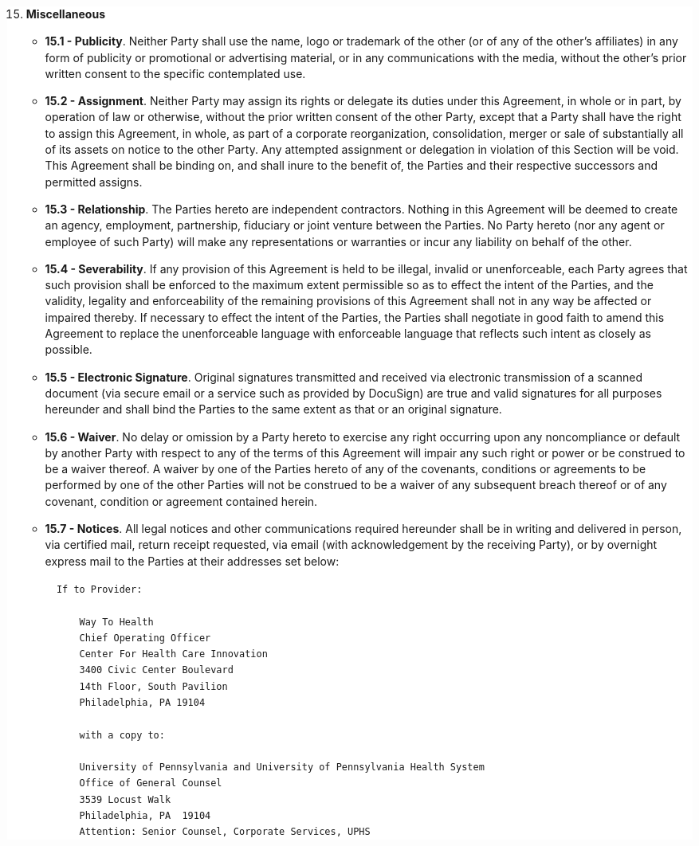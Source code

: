 15.	**Miscellaneous**
	- **15.1 - Publicity**.  Neither Party shall use the name, logo or trademark of the other (or of any of the other’s affiliates) in any form of publicity or promotional or advertising material, or in any communications with the media, without the other’s prior written consent to the specific contemplated use.  

	- **15.2 - Assignment**.  Neither Party may assign its rights or delegate its duties under this Agreement, in whole or in part, by operation of law or otherwise, without the prior written consent of the other Party, except that a Party shall have the right to assign this Agreement, in whole, as part of a corporate reorganization, consolidation, merger or sale of substantially all of its assets on notice to the other Party.  Any attempted assignment or delegation in violation of this Section will be void.  This Agreement shall be binding on, and shall inure to the benefit of, the Parties and their respective successors and permitted assigns.

	- **15.3 - Relationship**. The Parties hereto are independent contractors.  Nothing in this Agreement will be deemed to create an agency, employment, partnership, fiduciary or joint venture between the Parties.  No Party hereto (nor any agent or employee of such Party) will make any representations or warranties or incur any liability on behalf of the other.

	- **15.4 - Severability**.  If any provision of this Agreement is held to be illegal, invalid or unenforceable, each Party agrees that such provision shall be enforced to the maximum extent permissible so as to effect the intent of the Parties, and the validity, legality and enforceability of the remaining provisions of this Agreement shall not in any way be affected or impaired thereby.  If necessary to effect the intent of the Parties, the Parties shall negotiate in good faith to amend this Agreement to replace the unenforceable language with enforceable language that reflects such intent as closely as possible.

	- **15.5 - Electronic Signature**.  Original signatures transmitted and received via electronic transmission of a scanned document (via secure email or a service such as provided by DocuSign) are true and valid signatures for all purposes hereunder and shall bind the Parties to the same extent as that or an original signature.

	- **15.6 - Waiver**. No delay or omission by a Party hereto to exercise any right occurring upon any noncompliance or default by another Party with respect to any of the terms of this Agreement will impair any such right or power or be construed to be a waiver thereof.  A waiver by one of the Parties hereto of any of the covenants, conditions or agreements to be performed by one of the other Parties will not be construed to be a waiver of any subsequent breach thereof or of any covenant, condition or agreement contained herein.

	- **15.7 - Notices**.  All legal notices and other communications required hereunder shall be in writing and delivered in person, via certified mail, return receipt requested, via email (with acknowledgement by the receiving Party), or by overnight express mail to the Parties at their addresses set below:
			
			If to Provider:	

				Way To Health
				Chief Operating Officer
				Center For Health Care Innovation
				3400 Civic Center Boulevard
				14th Floor, South Pavilion
				Philadelphia, PA 19104

				with a copy to:

				University of Pennsylvania and University of Pennsylvania Health System
				Office of General Counsel				
				3539 Locust Walk
				Philadelphia, PA  19104
				Attention: Senior Counsel, Corporate Services, UPHS
